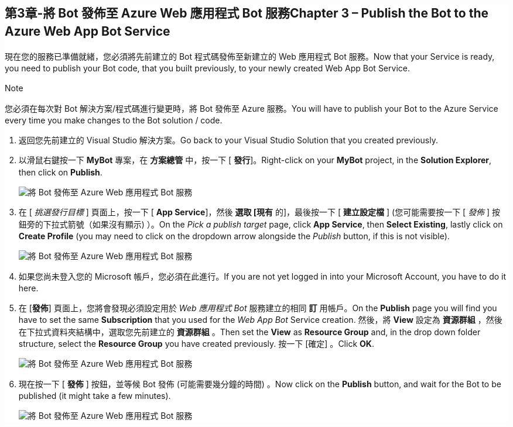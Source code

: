 ## <a name="chapter-3--publish-the-bot-to-the-azure-web-app-bot-service"></a><span data-ttu-id="d68b1-240">第3章-將 Bot 發佈至 Azure Web 應用程式 Bot 服務</span><span class="sxs-lookup"><span data-stu-id="d68b1-240">Chapter 3 – Publish the Bot to the Azure Web App Bot Service</span></span>

<span data-ttu-id="d68b1-241">現在您的服務已準備就緒，您必須將先前建立的 Bot 程式碼發佈至新建立的 Web 應用程式 Bot 服務。</span><span class="sxs-lookup"><span data-stu-id="d68b1-241">Now that your Service is ready, you need to publish your Bot code, that you built previously, to your newly created Web App Bot Service.</span></span>

> [!NOTE] 
> <span data-ttu-id="d68b1-242">您必須在每次對 Bot 解決方案/程式碼進行變更時，將 Bot 發佈至 Azure 服務。</span><span class="sxs-lookup"><span data-stu-id="d68b1-242">You will have to publish your Bot to the Azure Service every time you make changes to the Bot solution / code.</span></span>

1.  <span data-ttu-id="d68b1-243">返回您先前建立的 Visual Studio 解決方案。</span><span class="sxs-lookup"><span data-stu-id="d68b1-243">Go back to your Visual Studio Solution that you created previously.</span></span> 
2.  <span data-ttu-id="d68b1-244">以滑鼠右鍵按一下 **MyBot** 專案，在 **方案總管** 中，按一下 [ **發行**]。</span><span class="sxs-lookup"><span data-stu-id="d68b1-244">Right-click on your **MyBot** project, in the **Solution Explorer**, then click on **Publish**.</span></span>

    ![將 Bot 發佈至 Azure Web 應用程式 Bot 服務](images/AzureLabs-Lab312-16.png)

3.  <span data-ttu-id="d68b1-246">在 [ *挑選發行目標* ] 頁面上，按一下 [ **App Service**]，然後 **選取 [現有** 的]，最後按一下 [ **建立設定檔** ] (您可能需要按一下 [ *發佈* ] 按鈕旁的下拉式箭號（如果沒有顯示) ）。</span><span class="sxs-lookup"><span data-stu-id="d68b1-246">On the *Pick a publish target* page, click **App Service**, then **Select Existing**, lastly click on **Create Profile** (you may need to click on the dropdown arrow alongside the *Publish* button, if this is not visible).</span></span>

    ![將 Bot 發佈至 Azure Web 應用程式 Bot 服務](images/AzureLabs-Lab312-17.png)

4. <span data-ttu-id="d68b1-248">如果您尚未登入您的 Microsoft 帳戶，您必須在此進行。</span><span class="sxs-lookup"><span data-stu-id="d68b1-248">If you are not yet logged in into your Microsoft Account, you have to do it here.</span></span>
5. <span data-ttu-id="d68b1-249">在 [**發佈**] 頁面上，您將會發現必須設定用於 *Web 應用程式 Bot* 服務建立的相同 **訂** 用帳戶。</span><span class="sxs-lookup"><span data-stu-id="d68b1-249">On the **Publish** page you will find you have to set the same **Subscription** that you used for the *Web App Bot* Service creation.</span></span> <span data-ttu-id="d68b1-250">然後，將 **View** 設定為 **資源群組** ，然後在下拉式資料夾結構中，選取您先前建立的 **資源群組** 。</span><span class="sxs-lookup"><span data-stu-id="d68b1-250">Then set the **View** as **Resource Group** and, in the drop down folder structure, select the **Resource Group** you have created previously.</span></span> <span data-ttu-id="d68b1-251">按一下 [確定]  。</span><span class="sxs-lookup"><span data-stu-id="d68b1-251">Click **OK**.</span></span> 

    ![將 Bot 發佈至 Azure Web 應用程式 Bot 服務](images/AzureLabs-Lab312-18.png)

6.  <span data-ttu-id="d68b1-253">現在按一下 [ **發佈** ] 按鈕，並等候 Bot 發佈 (可能需要幾分鐘的時間) 。</span><span class="sxs-lookup"><span data-stu-id="d68b1-253">Now click on the **Publish** button, and wait for the Bot to be published (it might take a few minutes).</span></span>

    ![將 Bot 發佈至 Azure Web 應用程式 Bot 服務](images/AzureLabs-Lab312-19.png)
